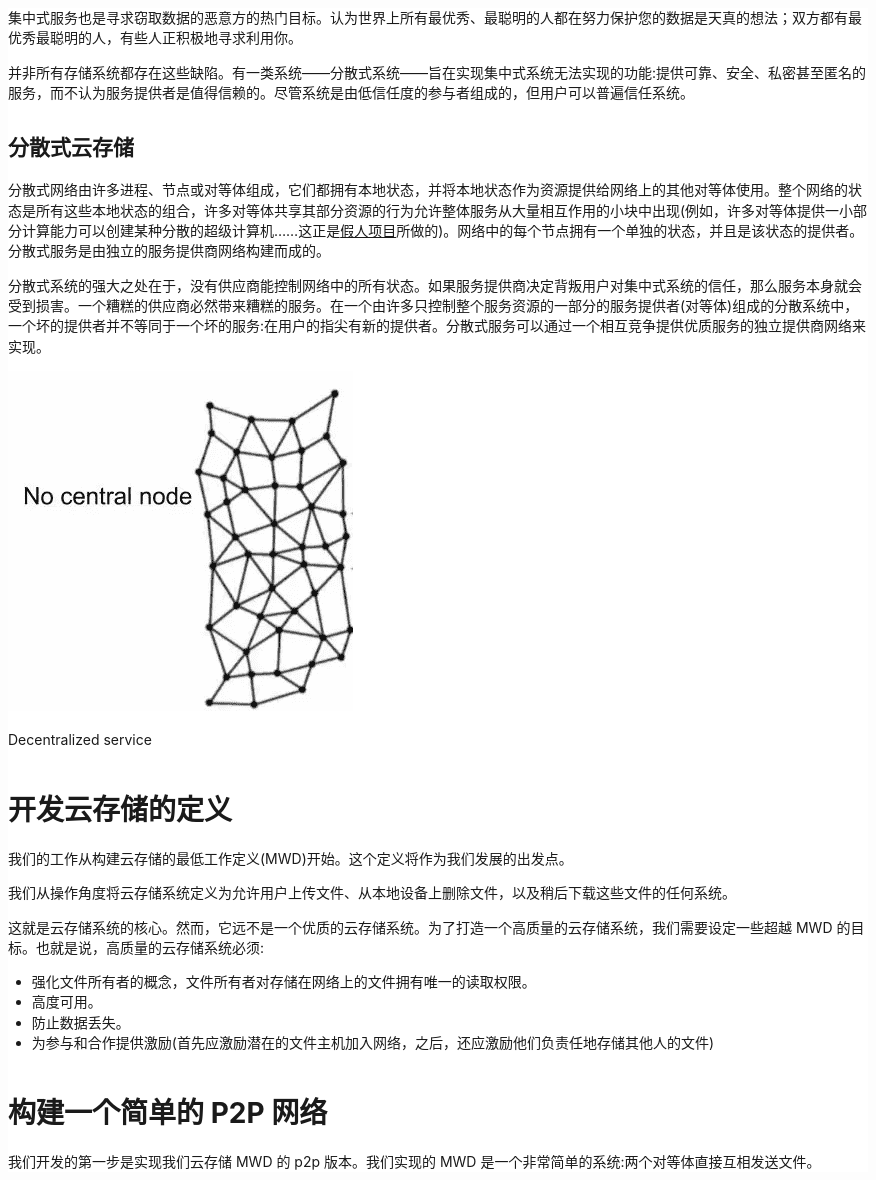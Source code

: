 集中式服务也是寻求窃取数据的恶意方的热门目标。认为世界上所有最优秀、最聪明的人都在努力保护您的数据是天真的想法；双方都有最优秀最聪明的人，有些人正积极地寻求利用你。

并非所有存储系统都存在这些缺陷。有一类系统——分散式系统——旨在实现集中式系统无法实现的功能:提供可靠、安全、私密甚至匿名的服务，而不认为服务提供者是值得信赖的。尽管系统是由低信任度的参与者组成的，但用户可以普遍信任系统。

## 分散式云存储

分散式网络由许多进程、节点或对等体组成，它们都拥有本地状态，并将本地状态作为资源提供给网络上的其他对等体使用。整个网络的状态是所有这些本地状态的组合，许多对等体共享其部分资源的行为允许整体服务从大量相互作用的小块中出现(例如，许多对等体提供一小部分计算能力可以创建某种分散的超级计算机……这正是[假人项目](https://golem.network/home)所做的)。网络中的每个节点拥有一个单独的状态，并且是该状态的提供者。分散式服务是由独立的服务提供商网络构建而成的。

分散式系统的强大之处在于，没有供应商能控制网络中的所有状态。如果服务提供商决定背叛用户对集中式系统的信任，那么服务本身就会受到损害。一个糟糕的供应商必然带来糟糕的服务。在一个由许多只控制整个服务资源的一部分的服务提供者(对等体)组成的分散系统中，一个坏的提供者并不等同于一个坏的服务:在用户的指尖有新的提供者。分散式服务可以通过一个相互竞争提供优质服务的独立提供商网络来实现。

![](img/df015ac8c3ac3408c60dcb72a9900b54.png)

Decentralized service

# 开发云存储的定义

我们的工作从构建云存储的最低工作定义(MWD)开始。这个定义将作为我们发展的出发点。

我们从操作角度将云存储系统定义为允许用户上传文件、从本地设备上删除文件，以及稍后下载这些文件的任何系统。

这就是云存储系统的核心。然而，它远不是一个优质的云存储系统。为了打造一个高质量的云存储系统，我们需要设定一些超越 MWD 的目标。也就是说，高质量的云存储系统必须:

*   强化文件所有者的概念，文件所有者对存储在网络上的文件拥有唯一的读取权限。
*   高度可用。
*   防止数据丢失。
*   为参与和合作提供激励(首先应激励潜在的文件主机加入网络，之后，还应激励他们负责任地存储其他人的文件)

# 构建一个简单的 P2P 网络

我们开发的第一步是实现我们云存储 MWD 的 p2p 版本。我们实现的 MWD 是一个非常简单的系统:两个对等体直接互相发送文件。
